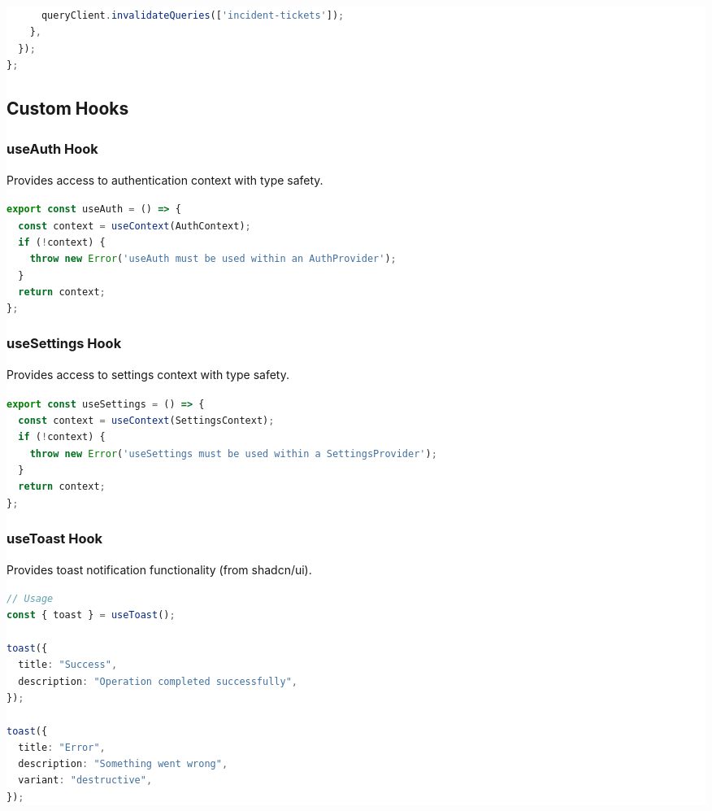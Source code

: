 ```typescript
      queryClient.invalidateQueries(['incident-tickets']);
    },
  });
};
```

## Custom Hooks

### useAuth Hook
Provides access to authentication context with type safety.

```typescript
export const useAuth = () => {
  const context = useContext(AuthContext);
  if (!context) {
    throw new Error('useAuth must be used within an AuthProvider');
  }
  return context;
};
```

### useSettings Hook
Provides access to settings context with type safety.

```typescript
export const useSettings = () => {
  const context = useContext(SettingsContext);
  if (!context) {
    throw new Error('useSettings must be used within a SettingsProvider');
  }
  return context;
};
```

### useToast Hook
Provides toast notification functionality (from shadcn/ui).

```typescript
// Usage
const { toast } = useToast();

toast({
  title: "Success",
  description: "Operation completed successfully",
});

toast({
  title: "Error",
  description: "Something went wrong",
  variant: "destructive",
});
```
